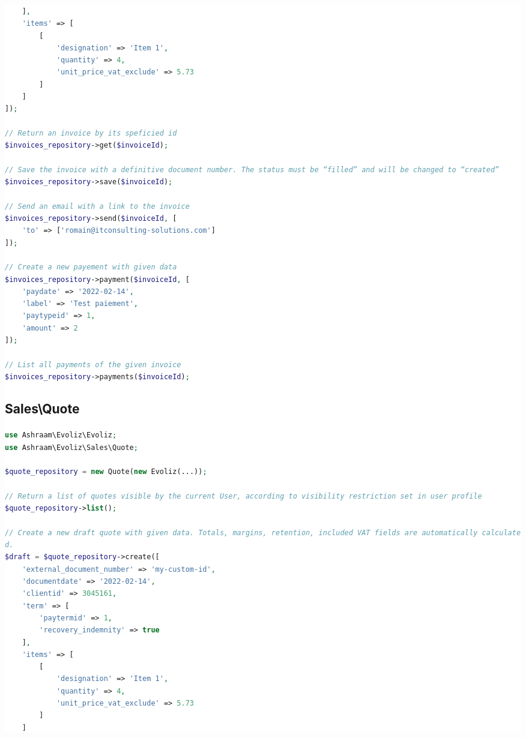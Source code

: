 ```php
    ],
    'items' => [
        [
            'designation' => 'Item 1',
            'quantity' => 4,
            'unit_price_vat_exclude' => 5.73
        ]
    ]
]);

// Return an invoice by its speficied id
$invoices_repository->get($invoiceId);

// Save the invoice with a definitive document number. The status must be “filled” and will be changed to “created”
$invoices_repository->save($invoiceId);

// Send an email with a link to the invoice
$invoices_repository->send($invoiceId, [
    'to' => ['romain@itconsulting-solutions.com']
]);

// Create a new payement with given data
$invoices_repository->payment($invoiceId, [
    'paydate' => '2022-02-14',
    'label' => 'Test paiement',
    'paytypeid' => 1,
    'amount' => 2
]);

// List all payments of the given invoice
$invoices_repository->payments($invoiceId);
```

## Sales\Quote

```php
use Ashraam\Evoliz\Evoliz;
use Ashraam\Evoliz\Sales\Quote;

$quote_repository = new Quote(new Evoliz(...));

// Return a list of quotes visible by the current User, according to visibility restriction set in user profile
$quote_repository->list();

// Create a new draft quote with given data. Totals, margins, retention, included VAT fields are automatically calculated.
$draft = $quote_repository->create([
    'external_document_number' => 'my-custom-id',
    'documentdate' => '2022-02-14',
    'clientid' => 3045161,
    'term' => [
        'paytermid' => 1,
        'recovery_indemnity' => true
    ],
    'items' => [
        [
            'designation' => 'Item 1',
            'quantity' => 4,
            'unit_price_vat_exclude' => 5.73
        ]
    ]
```